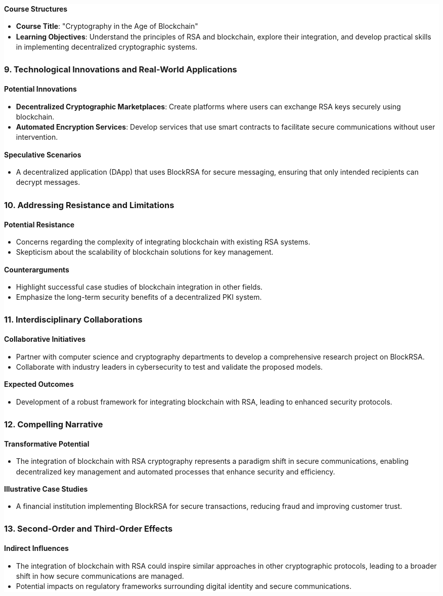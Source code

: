 **Course Structures**
- **Course Title**: "Cryptography in the Age of Blockchain"
- **Learning Objectives**: Understand the principles of RSA and blockchain, explore their integration, and develop practical skills in implementing decentralized cryptographic systems.

### 9. Technological Innovations and Real-World Applications

**Potential Innovations**
- **Decentralized Cryptographic Marketplaces**: Create platforms where users can exchange RSA keys securely using blockchain.
- **Automated Encryption Services**: Develop services that use smart contracts to facilitate secure communications without user intervention.

**Speculative Scenarios**
- A decentralized application (DApp) that uses BlockRSA for secure messaging, ensuring that only intended recipients can decrypt messages.

### 10. Addressing Resistance and Limitations

**Potential Resistance**
- Concerns regarding the complexity of integrating blockchain with existing RSA systems.
- Skepticism about the scalability of blockchain solutions for key management.

**Counterarguments**
- Highlight successful case studies of blockchain integration in other fields.
- Emphasize the long-term security benefits of a decentralized PKI system.

### 11. Interdisciplinary Collaborations

**Collaborative Initiatives**
- Partner with computer science and cryptography departments to develop a comprehensive research project on BlockRSA.
- Collaborate with industry leaders in cybersecurity to test and validate the proposed models.

**Expected Outcomes**
- Development of a robust framework for integrating blockchain with RSA, leading to enhanced security protocols.

### 12. Compelling Narrative

**Transformative Potential**
- The integration of blockchain with RSA cryptography represents a paradigm shift in secure communications, enabling decentralized key management and automated processes that enhance security and efficiency.

**Illustrative Case Studies**
- A financial institution implementing BlockRSA for secure transactions, reducing fraud and improving customer trust.

### 13. Second-Order and Third-Order Effects

**Indirect Influences**
- The integration of blockchain with RSA could inspire similar approaches in other cryptographic protocols, leading to a broader shift in how secure communications are managed.
- Potential impacts on regulatory frameworks surrounding digital identity and secure communications.
